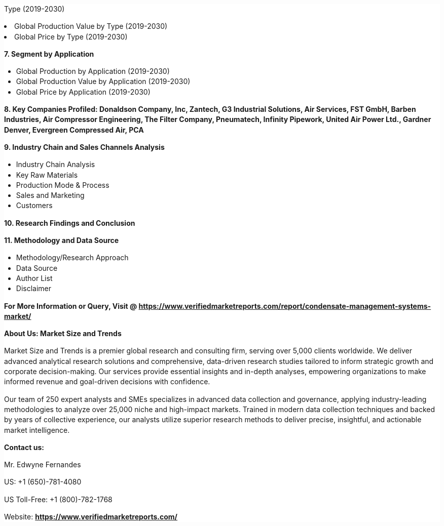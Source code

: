 Type (2019-2030)</li><li>Global Production Value by Type (2019-2030)</li><li>Global Price by Type (2019-2030)</li></ul><p><strong>7. Segment by Application</strong></p><ul><li>Global Production by Application (2019-2030)</li><li>Global Production Value by Application (2019-2030)</li><li>Global Price by Application (2019-2030)</li></ul><p><strong>8. Key Companies Profiled: Donaldson Company, Inc, Zantech, G3 Industrial Solutions, Air Services, FST GmbH, Barben Industries, Air Compressor Engineering, The Filter Company, Pneumatech, Infinity Pipework, United Air Power Ltd., Gardner Denver, Evergreen Compressed Air, PCA</strong></p><p><strong>9. Industry Chain and Sales Channels Analysis</strong></p><ul><li>Industry Chain Analysis</li><li>Key Raw Materials</li><li>Production Mode &amp; Process</li><li>Sales and Marketing</li><li>Customers</li></ul><p><strong>10. Research Findings and Conclusion</strong></p><p><strong>11. Methodology and Data Source</strong></p><ul><li>Methodology/Research Approach</li><li>Data Source</li><li>Author List</li><li>Disclaimer</li></ul></p><p><strong>For More Information or Query, Visit @ <a href="https://www.verifiedmarketreports.com/report/condensate-management-systems-market/">https://www.verifiedmarketreports.com/report/condensate-management-systems-market/</a></strong></p><p><strong>About Us: Market Size and Trends</strong></p><p>Market Size and Trends is a premier global research and consulting firm, serving over 5,000 clients worldwide. We deliver advanced analytical research solutions and comprehensive, data-driven research studies tailored to inform strategic growth and corporate decision-making. Our services provide essential insights and in-depth analyses, empowering organizations to make informed revenue and goal-driven decisions with confidence.</p><p>Our team of 250 expert analysts and SMEs specializes in advanced data collection and governance, applying industry-leading methodologies to analyze over 25,000 niche and high-impact markets. Trained in modern data collection techniques and backed by years of collective experience, our analysts utilize superior research methods to deliver precise, insightful, and actionable market intelligence.</p><p><strong>Contact us:</strong></p><p>Mr. Edwyne Fernandes</p><p>US: +1 (650)-781-4080</p><p>US Toll-Free: +1 (800)-782-1768</p><p>Website: <strong><a href="https://www.verifiedmarketreports.com/">https://www.verifiedmarketreports.com/</a></strong></p>
